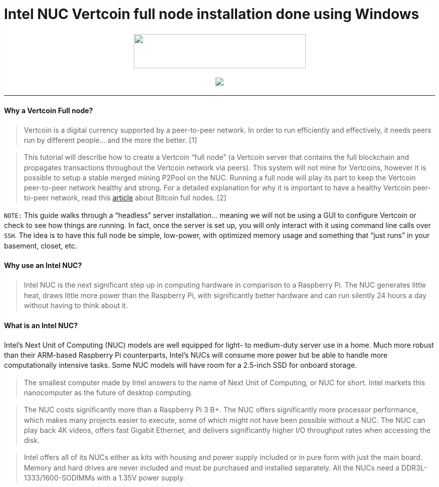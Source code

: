 # Intel NUC Vertcoin full node installation done using Windows
<p align="center">
  <img src="https://i.imgur.com/eJyg30C.png" width="343" height="68" />
</p>
<p align="center">
  <img src="https://i.imgur.com/TKEVSFv.png">
</p>

-----------------------------------

#### Why a Vertcoin Full node?
>Vertcoin is a digital currency supported by a peer-to-peer network. In order to run efficiently and effectively, it needs peers run by different people... and the more the better. [1]

>This tutorial will describe how to create a Vertcoin “full node” (a Vertcoin server that contains the full blockchain and propagates transactions throughout the Vertcoin network via peers). This system will not mine for Vertcoins, however it is possible to setup a stable merged mining P2Pool on the NUC. Running a full node will play its part to keep the Vertcoin peer-to-peer network healthy and strong. For a detailed explanation for why it is important to have a healthy Vertcoin peer-to-peer network, read this [article](https://medium.com/@lopp/bitcoin-nodes-how-many-is-enough-9b8e8f6fd2cf) about Bitcoin full nodes. [2]

`NOTE:` This guide walks through a “headless” server installation... meaning we will not be using a GUI to configure Vertcoin or check to see how things are running. In fact, once the server is set up, you will only interact with it using command line calls over `SSH`. The idea is to have this full node be simple, low-power, with optimized memory usage and something that “just runs” in your basement, closet, etc.

#### Why use an Intel NUC?
>Intel NUC is the next significant step up in computing hardware in comparison to a Raspberry Pi. The NUC generates little heat, draws little more power than the Raspberry Pi, with significantly better hardware and can run silently 24 hours a day without having to think about it. 

#### What is an Intel NUC?

Intel’s Next Unit of Computing (NUC) models are well equipped for light- to medium-duty server use in a home. Much more robust than their ARM-based Raspberry Pi counterparts, Intel’s NUCs will consume more power but be able to handle more computationally intensive tasks. Some NUC models will have room for a 2.5-inch SSD for onboard storage.

>The smallest computer made by Intel answers to the name of Next Unit of Computing, or NUC for short. Intel markets this nanocomputer as the future of desktop computing.

>The NUC costs significantly more than a Raspberry Pi 3 B+. The NUC offers significantly more processor performance, which makes many projects easier to execute, some of which might not have been possible without a NUC. The NUC can play back 4K videos, offers fast Gigabit Ethernet, and delivers significantly higher I/O throughput rates when accessing the disk.

>Intel offers all of its NUCs either as kits with housing and power supply included or in pure form with just the main board. Memory and hard drives are never included and must be purchased and installed separately. All the NUCs need a DDR3L-1333/1600-SODIMMs with a 1.35V power supply. 
